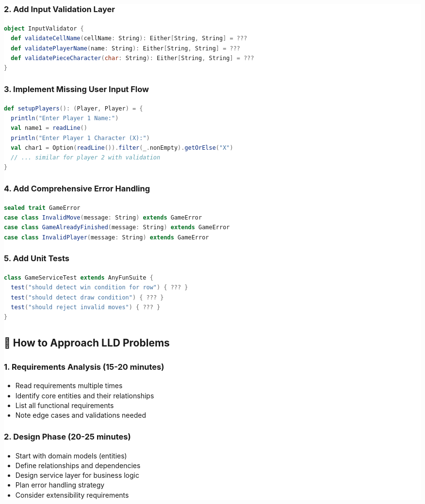 ### 2. **Add Input Validation Layer**
```scala
object InputValidator {
  def validateCellName(cellName: String): Either[String, String] = ???
  def validatePlayerName(name: String): Either[String, String] = ???
  def validatePieceCharacter(char: String): Either[String, String] = ???
}
```

### 3. **Implement Missing User Input Flow**
```scala
def setupPlayers(): (Player, Player) = {
  println("Enter Player 1 Name:")
  val name1 = readLine()
  println("Enter Player 1 Character (X):")
  val char1 = Option(readLine()).filter(_.nonEmpty).getOrElse("X")
  // ... similar for player 2 with validation
}
```

### 4. **Add Comprehensive Error Handling**
```scala
sealed trait GameError
case class InvalidMove(message: String) extends GameError
case class GameAlreadyFinished(message: String) extends GameError
case class InvalidPlayer(message: String) extends GameError
```

### 5. **Add Unit Tests**
```scala
class GameServiceTest extends AnyFunSuite {
  test("should detect win condition for row") { ??? }
  test("should detect draw condition") { ??? }
  test("should reject invalid moves") { ??? }
}
```

## 🎯 How to Approach LLD Problems

### 1. **Requirements Analysis (15-20 minutes)**
- Read requirements multiple times
- Identify core entities and their relationships
- List all functional requirements
- Note edge cases and validations needed

### 2. **Design Phase (20-25 minutes)**
- Start with domain models (entities)
- Define relationships and dependencies
- Design service layer for business logic
- Plan error handling strategy
- Consider extensibility requirements
